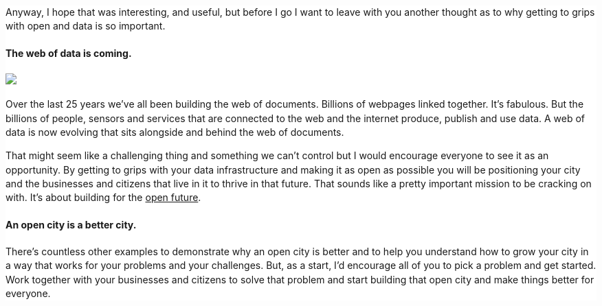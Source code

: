Anyway, I hope that was interesting, and useful, but before I go I want to leave with you another thought as to why getting to grips with open and data is so important.

#### The web of data is coming.

![](https://cdn-images-1.medium.com/max/600/1*JXed7hCEhfhBgXf27ELCZA.png)

Over the last 25 years we’ve all been building the web of documents. Billions of webpages linked together. It’s fabulous. But the billions of people, sensors and services that are connected to the web and the internet produce, publish and use data. A web of data is now evolving that sits alongside and behind the web of documents.

That might seem like a challenging thing and something we can’t control but I would encourage everyone to see it as an opportunity. By getting to grips with your data infrastructure and making it as open as possible you will be positioning your city and the businesses and citizens that live in it to thrive in that future. That sounds like a pretty important mission to be cracking on with. It’s about building for the [open future](http://theodi.org/blog/comment-what-would-an-open-data-future-look-like).

#### An open city is a better city.

There’s countless other examples to demonstrate why an open city is better and to help you understand how to grow your city in a way that works for your problems and your challenges. But, as a start, I’d encourage all of you to pick a problem and get started. Work together with your businesses and citizens to solve that problem and start building that open city and make things better for everyone.
